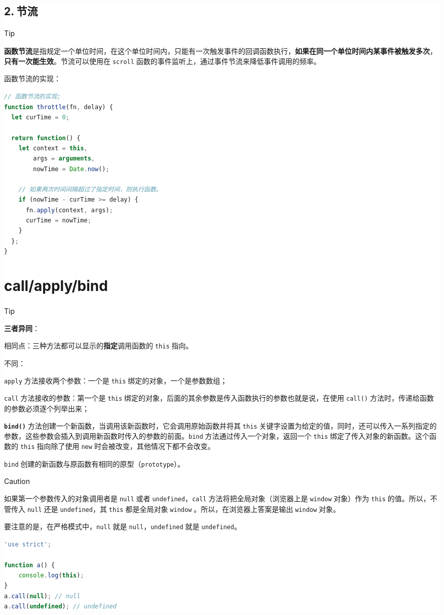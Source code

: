 ## 2. 节流

> [!TIP]
>
> **函数节流**是指规定一个单位时间，在这个单位时间内，只能有一次触发事件的回调函数执行，**如果在同一个单位时间内某事件被触发多次**，**只有一次能生效**。节流可以使用在 `scroll` 函数的事件监听上，通过事件节流来降低事件调用的频率。

函数节流的实现：

```js
// 函数节流的实现;
function throttle(fn, delay) {
  let curTime = 0;

  return function() {
    let context = this,
        args = arguments,
        nowTime = Date.now();

    // 如果两次时间间隔超过了指定时间，则执行函数。
    if (nowTime - curTime >= delay) {
      fn.apply(context, args);
      curTime = nowTime;
    }
  };
}
```

# call/apply/bind

> [!TIP]
>
> **三者异同**：
>
> 相同点：三种方法都可以显示的**指定**调用函数的 `this` 指向。
>
> 不同：
>
> `apply` 方法接收两个参数：一个是 `this` 绑定的对象，一个是参数数组；
>
> `call` 方法接收的参数：第一个是 `this` 绑定的对象，后面的其余参数是传入函数执行的参数也就是说，在使用 `call()` 方法时，传递给函数的参数必须逐个列举出来；
>
> **`bind()`** 方法创建一个新函数，当调用该新函数时，它会调用原始函数并将其 `this` 关键字设置为给定的值，同时，还可以传入一系列指定的参数，这些参数会插入到调用新函数时传入的参数的前面。`bind` 方法通过传入一个对象，返回一个 `this` 绑定了传入对象的新函数。这个函数的 `this` 指向除了使用 `new` 时会被改变，其他情况下都不会改变。
>
> `bind` 创建的新函数与原函数有相同的原型（`prototype`）。



> [!CAUTION]
>
> 如果第一个参数传入的对象调用者是 `null` 或者 `undefined`，`call` 方法将把全局对象（浏览器上是  `window` 对象）作为 `this` 的值。所以，不管传入 `null`  还是 `undefined`，其 `this` 都是全局对象 `window` 。所以，在浏览器上答案是输出 `window` 对象。
>
> 要注意的是，在严格模式中，`null` 就是 `null`，`undefined` 就是 `undefined`。
>
> ```js
> 'use strict';
> 
> function a() {
>     console.log(this);
> }
> a.call(null); // null
> a.call(undefined); // undefined
> ```